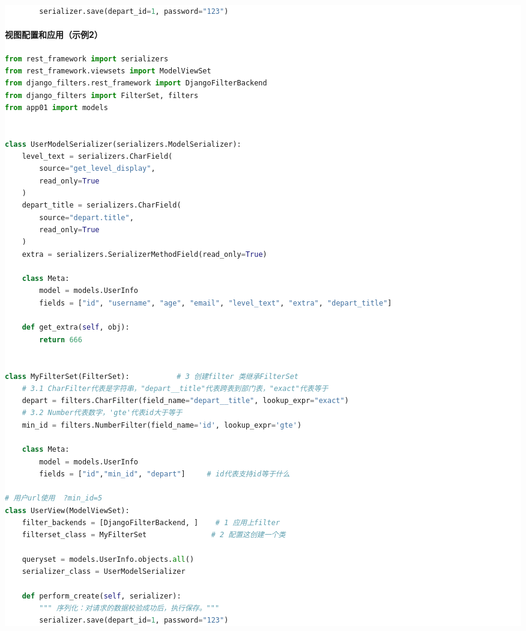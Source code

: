 ```python
        serializer.save(depart_id=1, password="123")

```



#### 视图配置和应用（示例2）

```python
from rest_framework import serializers
from rest_framework.viewsets import ModelViewSet
from django_filters.rest_framework import DjangoFilterBackend
from django_filters import FilterSet, filters
from app01 import models


class UserModelSerializer(serializers.ModelSerializer):
    level_text = serializers.CharField(
        source="get_level_display",
        read_only=True
    )
    depart_title = serializers.CharField(
        source="depart.title",
        read_only=True
    )
    extra = serializers.SerializerMethodField(read_only=True)

    class Meta:
        model = models.UserInfo
        fields = ["id", "username", "age", "email", "level_text", "extra", "depart_title"]

    def get_extra(self, obj):
        return 666


class MyFilterSet(FilterSet):			# 3 创建filter 类继承FilterSet
    # 3.1 CharFilter代表是字符串，"depart__title"代表跨表到部门表，"exact"代表等于
    depart = filters.CharFilter(field_name="depart__title", lookup_expr="exact")
    # 3.2 Number代表数字，'gte'代表id大于等于
    min_id = filters.NumberFilter(field_name='id', lookup_expr='gte')  

    class Meta:
        model = models.UserInfo
        fields = ["id","min_id", "depart"]     # id代表支持id等于什么

# 用户url使用  ?min_id=5
class UserView(ModelViewSet):
    filter_backends = [DjangoFilterBackend, ]    # 1 应用上filter
    filterset_class = MyFilterSet				# 2 配置这创建一个类

    queryset = models.UserInfo.objects.all()
    serializer_class = UserModelSerializer

    def perform_create(self, serializer):
        """ 序列化：对请求的数据校验成功后，执行保存。"""
        serializer.save(depart_id=1, password="123")

```
